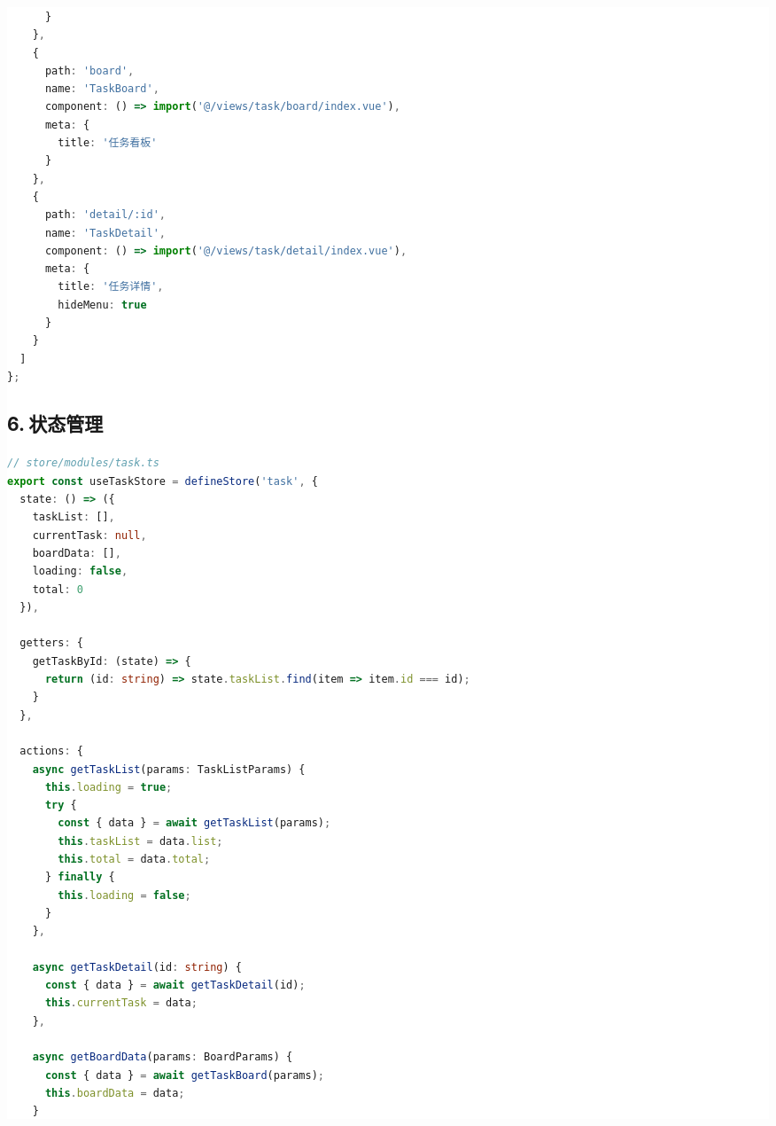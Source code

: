 ```typescript
      }
    },
    {
      path: 'board',
      name: 'TaskBoard',
      component: () => import('@/views/task/board/index.vue'),
      meta: {
        title: '任务看板'
      }
    },
    {
      path: 'detail/:id',
      name: 'TaskDetail',
      component: () => import('@/views/task/detail/index.vue'),
      meta: {
        title: '任务详情',
        hideMenu: true
      }
    }
  ]
};
```

## 6. 状态管理

```typescript
// store/modules/task.ts
export const useTaskStore = defineStore('task', {
  state: () => ({
    taskList: [],
    currentTask: null,
    boardData: [],
    loading: false,
    total: 0
  }),
  
  getters: {
    getTaskById: (state) => {
      return (id: string) => state.taskList.find(item => item.id === id);
    }
  },
  
  actions: {
    async getTaskList(params: TaskListParams) {
      this.loading = true;
      try {
        const { data } = await getTaskList(params);
        this.taskList = data.list;
        this.total = data.total;
      } finally {
        this.loading = false;
      }
    },
    
    async getTaskDetail(id: string) {
      const { data } = await getTaskDetail(id);
      this.currentTask = data;
    },
    
    async getBoardData(params: BoardParams) {
      const { data } = await getTaskBoard(params);
      this.boardData = data;
    }
```